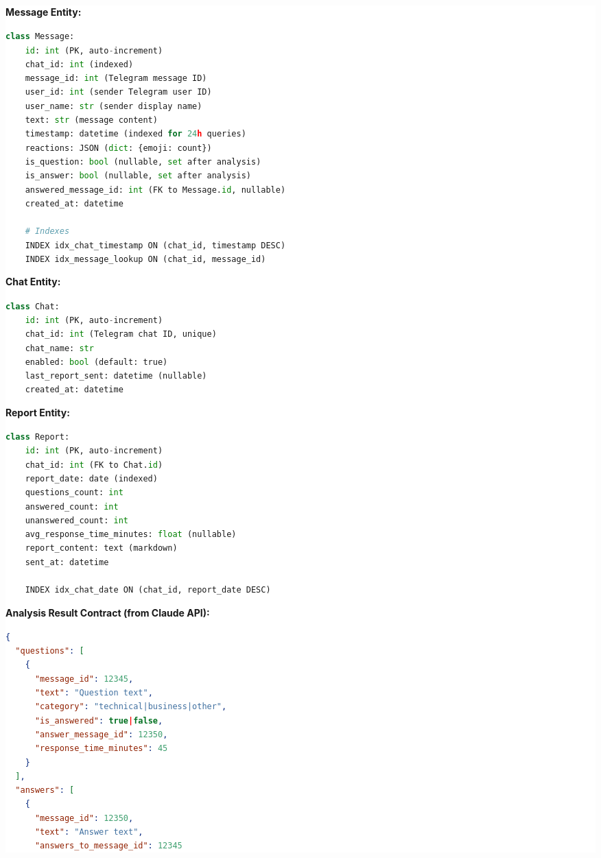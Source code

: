 **Message Entity:**
```python
class Message:
    id: int (PK, auto-increment)
    chat_id: int (indexed)
    message_id: int (Telegram message ID)
    user_id: int (sender Telegram user ID)
    user_name: str (sender display name)
    text: str (message content)
    timestamp: datetime (indexed for 24h queries)
    reactions: JSON (dict: {emoji: count})
    is_question: bool (nullable, set after analysis)
    is_answer: bool (nullable, set after analysis)
    answered_message_id: int (FK to Message.id, nullable)
    created_at: datetime

    # Indexes
    INDEX idx_chat_timestamp ON (chat_id, timestamp DESC)
    INDEX idx_message_lookup ON (chat_id, message_id)
```

**Chat Entity:**
```python
class Chat:
    id: int (PK, auto-increment)
    chat_id: int (Telegram chat ID, unique)
    chat_name: str
    enabled: bool (default: true)
    last_report_sent: datetime (nullable)
    created_at: datetime
```

**Report Entity:**
```python
class Report:
    id: int (PK, auto-increment)
    chat_id: int (FK to Chat.id)
    report_date: date (indexed)
    questions_count: int
    answered_count: int
    unanswered_count: int
    avg_response_time_minutes: float (nullable)
    report_content: text (markdown)
    sent_at: datetime

    INDEX idx_chat_date ON (chat_id, report_date DESC)
```

**Analysis Result Contract (from Claude API):**
```json
{
  "questions": [
    {
      "message_id": 12345,
      "text": "Question text",
      "category": "technical|business|other",
      "is_answered": true|false,
      "answer_message_id": 12350,
      "response_time_minutes": 45
    }
  ],
  "answers": [
    {
      "message_id": 12350,
      "text": "Answer text",
      "answers_to_message_id": 12345
```